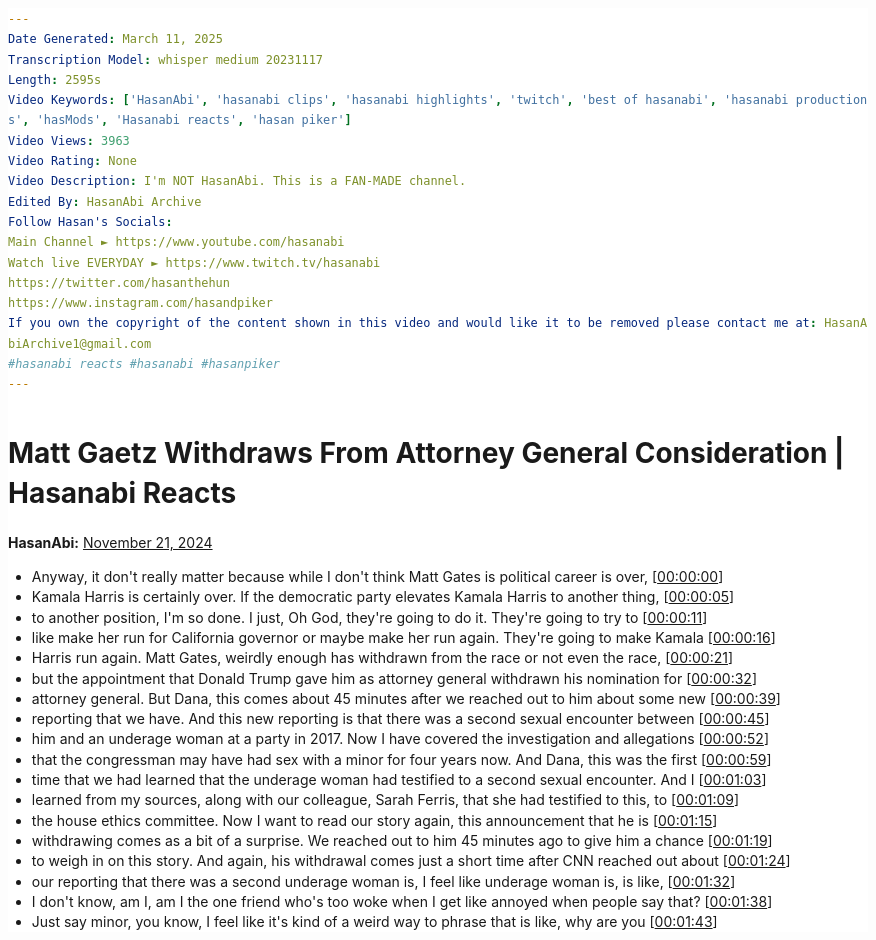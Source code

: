 ```yaml
---
Date Generated: March 11, 2025
Transcription Model: whisper medium 20231117
Length: 2595s
Video Keywords: ['HasanAbi', 'hasanabi clips', 'hasanabi highlights', 'twitch', 'best of hasanabi', 'hasanabi productions', 'hasMods', 'Hasanabi reacts', 'hasan piker']
Video Views: 3963
Video Rating: None
Video Description: I'm NOT HasanAbi. This is a FAN-MADE channel.
Edited By: HasanAbi Archive
Follow Hasan's Socials: 
Main Channel ► https://www.youtube.com/hasanabi
Watch live EVERYDAY ► https://www.twitch.tv/hasanabi
https://twitter.com/hasanthehun 
https://www.instagram.com/hasandpiker
If you own the copyright of the content shown in this video and would like it to be removed please contact me at: HasanAbiArchive1@gmail.com
#hasanabi reacts #hasanabi #hasanpiker
---
```


# Matt Gaetz Withdraws From Attorney General Consideration | Hasanabi Reacts
**HasanAbi:** [November 21, 2024](https://www.youtube.com/watch?v=arEaaSpoJFg)
*  Anyway, it don't really matter because while I don't think Matt Gates is political career is over, [[00:00:00](https://www.youtube.com/watch?v=arEaaSpoJFg&t=0.0s)]
*  Kamala Harris is certainly over. If the democratic party elevates Kamala Harris to another thing, [[00:00:05](https://www.youtube.com/watch?v=arEaaSpoJFg&t=5.28s)]
*  to another position, I'm so done. I just, Oh God, they're going to do it. They're going to try to [[00:00:11](https://www.youtube.com/watch?v=arEaaSpoJFg&t=11.040000000000001s)]
*  like make her run for California governor or maybe make her run again. They're going to make Kamala [[00:00:16](https://www.youtube.com/watch?v=arEaaSpoJFg&t=16.48s)]
*  Harris run again. Matt Gates, weirdly enough has withdrawn from the race or not even the race, [[00:00:21](https://www.youtube.com/watch?v=arEaaSpoJFg&t=21.12s)]
*  but the appointment that Donald Trump gave him as attorney general withdrawn his nomination for [[00:00:32](https://www.youtube.com/watch?v=arEaaSpoJFg&t=32.96s)]
*  attorney general. But Dana, this comes about 45 minutes after we reached out to him about some new [[00:00:39](https://www.youtube.com/watch?v=arEaaSpoJFg&t=39.44s)]
*  reporting that we have. And this new reporting is that there was a second sexual encounter between [[00:00:45](https://www.youtube.com/watch?v=arEaaSpoJFg&t=45.12s)]
*  him and an underage woman at a party in 2017. Now I have covered the investigation and allegations [[00:00:52](https://www.youtube.com/watch?v=arEaaSpoJFg&t=52.0s)]
*  that the congressman may have had sex with a minor for four years now. And Dana, this was the first [[00:00:59](https://www.youtube.com/watch?v=arEaaSpoJFg&t=59.04s)]
*  time that we had learned that the underage woman had testified to a second sexual encounter. And I [[00:01:03](https://www.youtube.com/watch?v=arEaaSpoJFg&t=63.67999999999999s)]
*  learned from my sources, along with our colleague, Sarah Ferris, that she had testified to this, to [[00:01:09](https://www.youtube.com/watch?v=arEaaSpoJFg&t=69.92s)]
*  the house ethics committee. Now I want to read our story again, this announcement that he is [[00:01:15](https://www.youtube.com/watch?v=arEaaSpoJFg&t=75.04s)]
*  withdrawing comes as a bit of a surprise. We reached out to him 45 minutes ago to give him a chance [[00:01:19](https://www.youtube.com/watch?v=arEaaSpoJFg&t=79.36s)]
*  to weigh in on this story. And again, his withdrawal comes just a short time after CNN reached out about [[00:01:24](https://www.youtube.com/watch?v=arEaaSpoJFg&t=84.88s)]
*  our reporting that there was a second underage woman is, I feel like underage woman is, is like, [[00:01:32](https://www.youtube.com/watch?v=arEaaSpoJFg&t=92.24000000000001s)]
*  I don't know, am I, am I the one friend who's too woke when I get like annoyed when people say that? [[00:01:38](https://www.youtube.com/watch?v=arEaaSpoJFg&t=98.24s)]
*  Just say minor, you know, I feel like it's kind of a weird way to phrase that is like, why are you [[00:01:43](https://www.youtube.com/watch?v=arEaaSpoJFg&t=103.67999999999999s)]